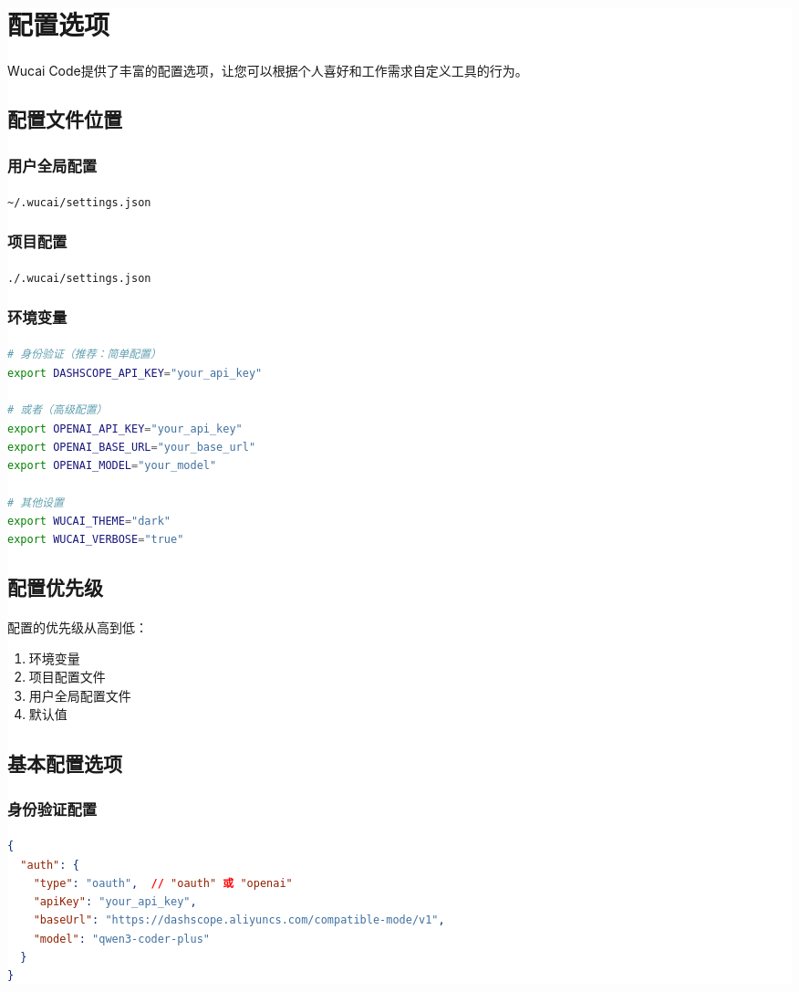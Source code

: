 # 配置选项

Wucai Code提供了丰富的配置选项，让您可以根据个人喜好和工作需求自定义工具的行为。

## 配置文件位置

### 用户全局配置
```
~/.wucai/settings.json
```

### 项目配置
```
./.wucai/settings.json
```

### 环境变量
```bash
# 身份验证（推荐：简单配置）
export DASHSCOPE_API_KEY="your_api_key"

# 或者（高级配置）
export OPENAI_API_KEY="your_api_key"
export OPENAI_BASE_URL="your_base_url"
export OPENAI_MODEL="your_model"

# 其他设置
export WUCAI_THEME="dark"
export WUCAI_VERBOSE="true"
```

## 配置优先级

配置的优先级从高到低：
1. 环境变量
2. 项目配置文件
3. 用户全局配置文件
4. 默认值

## 基本配置选项

### 身份验证配置
```json
{
  "auth": {
    "type": "oauth",  // "oauth" 或 "openai"
    "apiKey": "your_api_key",
    "baseUrl": "https://dashscope.aliyuncs.com/compatible-mode/v1",
    "model": "qwen3-coder-plus"
  }
}
```
